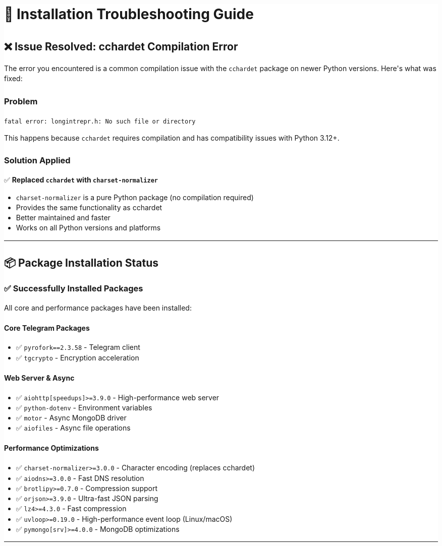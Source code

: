 # 🔧 Installation Troubleshooting Guide

## ❌ **Issue Resolved: cchardet Compilation Error**

The error you encountered is a common compilation issue with the `cchardet` package on newer Python versions. Here's what was fixed:

### **Problem**
```
fatal error: longintrepr.h: No such file or directory
```
This happens because `cchardet` requires compilation and has compatibility issues with Python 3.12+.

### **Solution Applied**
✅ **Replaced `cchardet` with `charset-normalizer`**
- `charset-normalizer` is a pure Python package (no compilation required)
- Provides the same functionality as cchardet
- Better maintained and faster
- Works on all Python versions and platforms

---

## 📦 **Package Installation Status**

### **✅ Successfully Installed Packages**
All core and performance packages have been installed:

#### **Core Telegram Packages**
- ✅ `pyrofork==2.3.58` - Telegram client
- ✅ `tgcrypto` - Encryption acceleration

#### **Web Server & Async**
- ✅ `aiohttp[speedups]>=3.9.0` - High-performance web server
- ✅ `python-dotenv` - Environment variables
- ✅ `motor` - Async MongoDB driver
- ✅ `aiofiles` - Async file operations

#### **Performance Optimizations**
- ✅ `charset-normalizer>=3.0.0` - Character encoding (replaces cchardet)
- ✅ `aiodns>=3.0.0` - Fast DNS resolution
- ✅ `brotlipy>=0.7.0` - Compression support
- ✅ `orjson>=3.9.0` - Ultra-fast JSON parsing
- ✅ `lz4>=4.3.0` - Fast compression
- ✅ `uvloop>=0.19.0` - High-performance event loop (Linux/macOS)
- ✅ `pymongo[srv]>=4.0.0` - MongoDB optimizations

---
